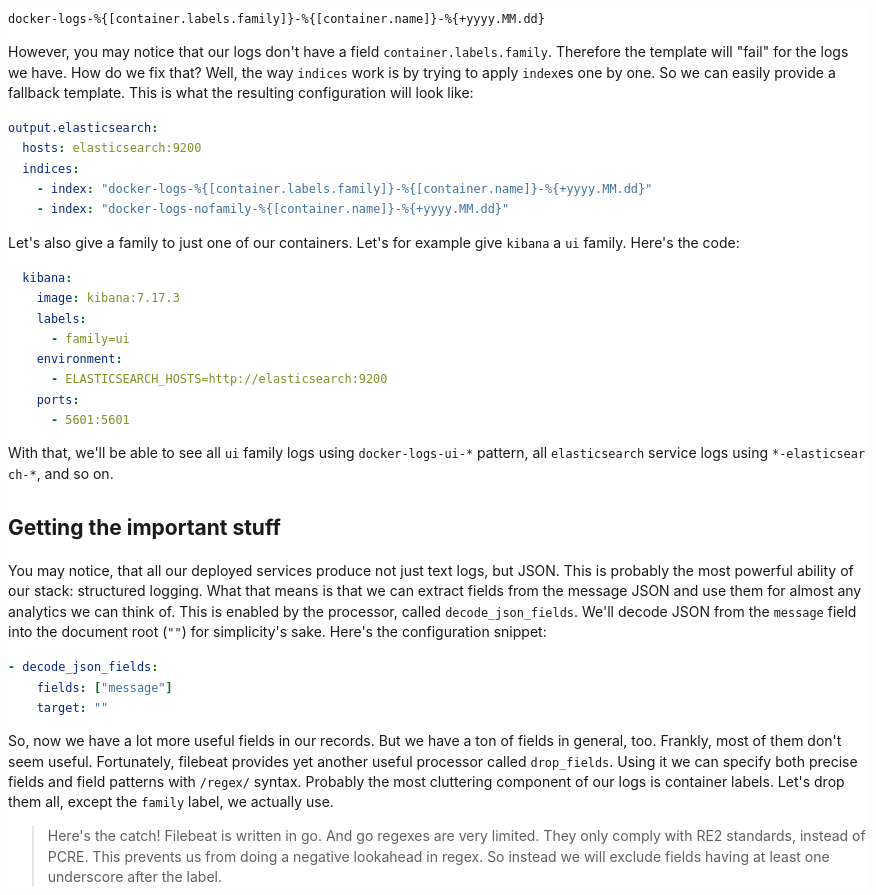 ```
docker-logs-%{[container.labels.family]}-%{[container.name]}-%{+yyyy.MM.dd}
```

However, you may notice that our logs don't have a field `container.labels.family`. Therefore the template will "fail" for the logs we have. How do we fix that? Well, the way `indices` work is by trying to apply `index`es one by one. So we can easily provide a fallback template. This is what the resulting configuration will look like:

```yaml
output.elasticsearch:
  hosts: elasticsearch:9200
  indices:
    - index: "docker-logs-%{[container.labels.family]}-%{[container.name]}-%{+yyyy.MM.dd}"
    - index: "docker-logs-nofamily-%{[container.name]}-%{+yyyy.MM.dd}"
```

Let's also give a family to just one of our containers. Let's for example give `kibana` a `ui` family. Here's the code:

```yaml
  kibana:
    image: kibana:7.17.3
    labels:
      - family=ui
    environment:
      - ELASTICSEARCH_HOSTS=http://elasticsearch:9200
    ports:
      - 5601:5601
```

With that, we'll be able to see all `ui` family logs using `docker-logs-ui-*` pattern, all `elasticsearch` service logs using `*-elasticsearch-*`, and so on.

## Getting the important stuff

You may notice, that all our deployed services produce not just text logs, but JSON. This is probably the most powerful ability of our stack: structured logging. What that means is that we can extract fields from the message JSON and use them for almost any analytics we can think of. This is enabled by the processor, called `decode_json_fields`. We'll decode JSON from the `message` field into the document root (`""`) for simplicity's sake. Here's the configuration snippet:

```yaml
- decode_json_fields:
    fields: ["message"]
    target: ""
```

So, now we have a lot more useful fields in our records. But we have a ton of fields in general, too. Frankly, most of them don't seem useful. Fortunately, filebeat provides yet another useful processor called `drop_fields`. Using it we can specify both precise fields and field patterns with `/regex/` syntax. Probably the most cluttering component of our logs is container labels. Let's drop them all, except the `family` label, we actually use. 

> Here's the catch! Filebeat is written in go. And go regexes are very limited. They only comply with RE2 standards, instead of PCRE. This prevents us from doing a negative lookahead in regex. So instead we will exclude fields having at least one underscore after the label.
